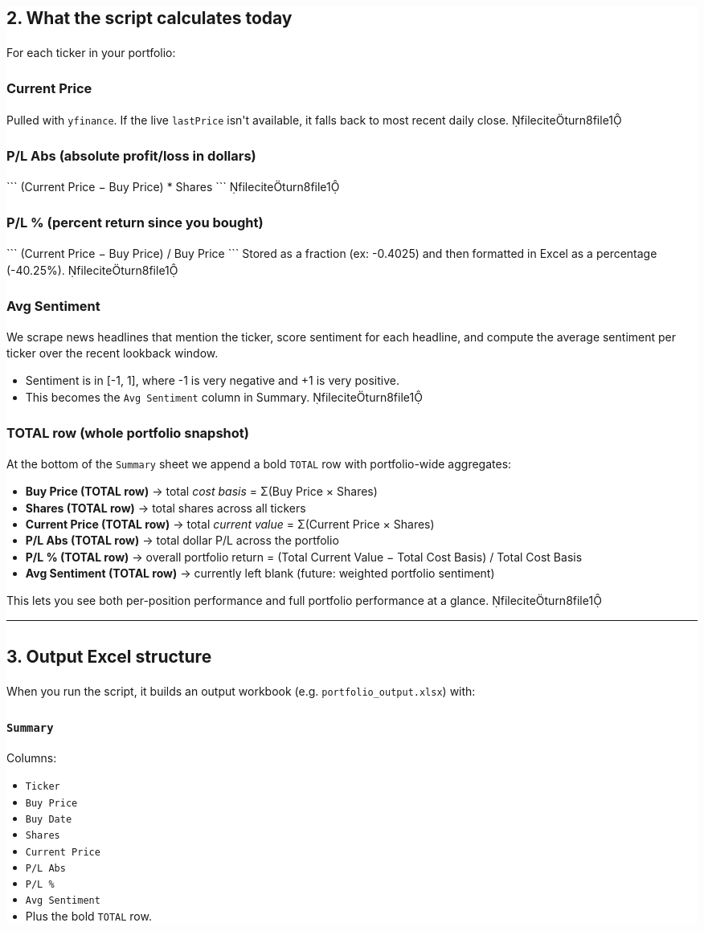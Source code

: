 ## 2. What the script calculates today

For each ticker in your portfolio:

### Current Price
Pulled with `yfinance`. If the live `lastPrice` isn't available, it falls back to most recent daily close.  fileciteturn8file1

### P/L Abs (absolute profit/loss in dollars)
\`\`\`
(Current Price − Buy Price) * Shares
\`\`\`  fileciteturn8file1

### P/L % (percent return since you bought)
\`\`\`
(Current Price − Buy Price) / Buy Price
\`\`\`
Stored as a fraction (ex: -0.4025) and then formatted in Excel as a percentage (-40.25%).  fileciteturn8file1

### Avg Sentiment
We scrape news headlines that mention the ticker, score sentiment for each headline, and compute the average sentiment per ticker over the recent lookback window.  
- Sentiment is in [-1, 1], where -1 is very negative and +1 is very positive.  
- This becomes the `Avg Sentiment` column in Summary.  fileciteturn8file1

### TOTAL row (whole portfolio snapshot)
At the bottom of the `Summary` sheet we append a bold `TOTAL` row with portfolio-wide aggregates:
- **Buy Price (TOTAL row)** → total *cost basis* = Σ(Buy Price × Shares)
- **Shares (TOTAL row)** → total shares across all tickers
- **Current Price (TOTAL row)** → total *current value* = Σ(Current Price × Shares)
- **P/L Abs (TOTAL row)** → total dollar P/L across the portfolio
- **P/L % (TOTAL row)** → overall portfolio return = (Total Current Value − Total Cost Basis) / Total Cost Basis
- **Avg Sentiment (TOTAL row)** → currently left blank (future: weighted portfolio sentiment)

This lets you see both per-position performance and full portfolio performance at a glance.  fileciteturn8file1


---

## 3. Output Excel structure

When you run the script, it builds an output workbook (e.g. `portfolio_output.xlsx`) with:

### `Summary`
Columns:
- `Ticker`
- `Buy Price`
- `Buy Date`
- `Shares`
- `Current Price`
- `P/L Abs`
- `P/L %`
- `Avg Sentiment`
- Plus the bold `TOTAL` row.
